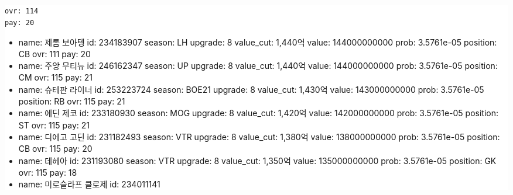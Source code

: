     ovr: 114
    pay: 20
  - name: 제롬 보아텡
    id: 234183907
    season: LH
    upgrade: 8
    value_cut: 1,440억
    value: 144000000000
    prob: 3.5761e-05
    position: CB
    ovr: 111
    pay: 20
  - name: 주앙 무티뉴
    id: 246162347
    season: UP
    upgrade: 8
    value_cut: 1,440억
    value: 144000000000
    prob: 3.5761e-05
    position: CM
    ovr: 115
    pay: 21
  - name: 슈테판 라이너
    id: 253223724
    season: BOE21
    upgrade: 8
    value_cut: 1,430억
    value: 143000000000
    prob: 3.5761e-05
    position: RB
    ovr: 115
    pay: 21
  - name: 에딘 제코
    id: 233180930
    season: MOG
    upgrade: 8
    value_cut: 1,420억
    value: 142000000000
    prob: 3.5761e-05
    position: ST
    ovr: 115
    pay: 21
  - name: 디에고 고딘
    id: 231182493
    season: VTR
    upgrade: 8
    value_cut: 1,380억
    value: 138000000000
    prob: 3.5761e-05
    position: CB
    ovr: 115
    pay: 20
  - name: 데헤아
    id: 231193080
    season: VTR
    upgrade: 8
    value_cut: 1,350억
    value: 135000000000
    prob: 3.5761e-05
    position: GK
    ovr: 115
    pay: 18
  - name: 미로슬라프 클로제
    id: 234011141